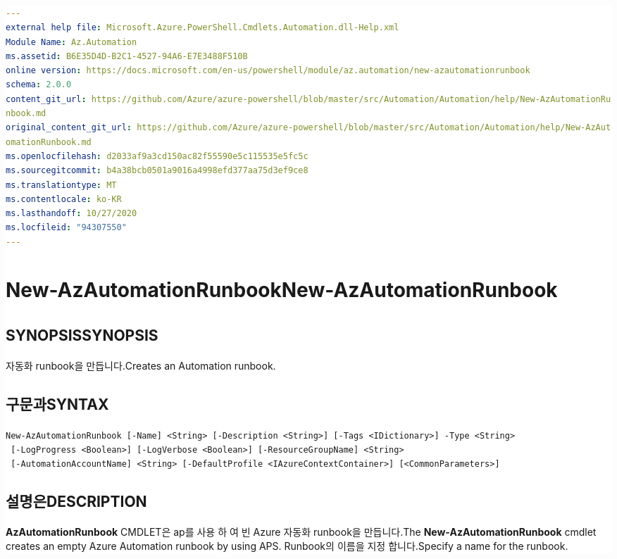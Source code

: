 ```yaml
---
external help file: Microsoft.Azure.PowerShell.Cmdlets.Automation.dll-Help.xml
Module Name: Az.Automation
ms.assetid: B6E35D4D-B2C1-4527-94A6-E7E3488F510B
online version: https://docs.microsoft.com/en-us/powershell/module/az.automation/new-azautomationrunbook
schema: 2.0.0
content_git_url: https://github.com/Azure/azure-powershell/blob/master/src/Automation/Automation/help/New-AzAutomationRunbook.md
original_content_git_url: https://github.com/Azure/azure-powershell/blob/master/src/Automation/Automation/help/New-AzAutomationRunbook.md
ms.openlocfilehash: d2033af9a3cd150ac82f55590e5c115535e5fc5c
ms.sourcegitcommit: b4a38bcb0501a9016a4998efd377aa75d3ef9ce8
ms.translationtype: MT
ms.contentlocale: ko-KR
ms.lasthandoff: 10/27/2020
ms.locfileid: "94307550"
---
```

# <span data-ttu-id="adf34-101">New-AzAutomationRunbook</span><span class="sxs-lookup"><span data-stu-id="adf34-101">New-AzAutomationRunbook</span></span>

## <span data-ttu-id="adf34-102">SYNOPSIS</span><span class="sxs-lookup"><span data-stu-id="adf34-102">SYNOPSIS</span></span>
<span data-ttu-id="adf34-103">자동화 runbook을 만듭니다.</span><span class="sxs-lookup"><span data-stu-id="adf34-103">Creates an Automation runbook.</span></span>

## <span data-ttu-id="adf34-104">구문과</span><span class="sxs-lookup"><span data-stu-id="adf34-104">SYNTAX</span></span>

```
New-AzAutomationRunbook [-Name] <String> [-Description <String>] [-Tags <IDictionary>] -Type <String>
 [-LogProgress <Boolean>] [-LogVerbose <Boolean>] [-ResourceGroupName] <String>
 [-AutomationAccountName] <String> [-DefaultProfile <IAzureContextContainer>] [<CommonParameters>]
```

## <span data-ttu-id="adf34-105">설명은</span><span class="sxs-lookup"><span data-stu-id="adf34-105">DESCRIPTION</span></span>
<span data-ttu-id="adf34-106">**AzAutomationRunbook** CMDLET은 ap를 사용 하 여 빈 Azure 자동화 runbook을 만듭니다.</span><span class="sxs-lookup"><span data-stu-id="adf34-106">The **New-AzAutomationRunbook** cmdlet creates an empty Azure Automation runbook by using APS.</span></span>
<span data-ttu-id="adf34-107">Runbook의 이름을 지정 합니다.</span><span class="sxs-lookup"><span data-stu-id="adf34-107">Specify a name for the runbook.</span></span>

